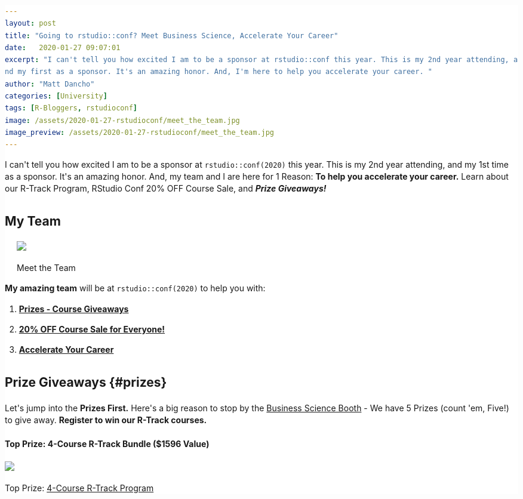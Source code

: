 ```yaml
---
layout: post
title: "Going to rstudio::conf? Meet Business Science, Accelerate Your Career"
date:   2020-01-27 09:07:01
excerpt: "I can't tell you how excited I am to be a sponsor at rstudio::conf this year. This is my 2nd year attending, and my first as a sponsor. It's an amazing honor. And, I'm here to help you accelerate your career. "
author: "Matt Dancho"
categories: [University]
tags: [R-Bloggers, rstudioconf]
image: /assets/2020-01-27-rstudioconf/meet_the_team.jpg
image_preview: /assets/2020-01-27-rstudioconf/meet_the_team.jpg
---
```


I can't tell you how excited I am to be a sponsor at `rstudio::conf(2020)` this year. This is my 2nd year attending, and my 1st time as a sponsor. It's an amazing honor. And, my team and I are here for 1 Reason: __To help you accelerate your career.__ Learn about our R-Track Program, RStudio Conf 20% OFF Course Sale, and ___Prize Giveaways!___

## My Team

<div class="pull-right hidden-xs" style="width:50%; margin-left:20px;">
  <img class="img-responsive" src="/assets/2020-01-27-rstudioconf/meet_the_team.jpg">
  <p class="text-center date">Meet the Team</p>
</div>

__My amazing team__ will be at `rstudio::conf(2020)` to help you with:

1. [__Prizes - Course Giveaways__](#prizes)

2. [__20% OFF Course Sale for Everyone!__](#sale)

3. [__Accelerate Your Career__](#careers)



## Prize Giveaways {#prizes}

Let's jump into the __Prizes First.__ Here's a big reason to stop by the [Business Science Booth](#booth-location) - We have 5 Prizes (count 'em, Five!) to give away. __Register to win our R-Track courses.__ 

#### Top Prize: 4-Course R-Track Bundle ($1596 Value)

<div style="width:100%">
  <a href="https://university.business-science.io/p/4-course-bundle-machine-learning-and-web-applications-r-track-101-102-201-202a"><img class="img-responsive" src="/assets/2020-01-27-rstudioconf/top_prize_4_course_bundle.jpg"> </a>
</div>

<p class="text-center date">Top Prize: <a href="https://university.business-science.io/p/4-course-bundle-machine-learning-and-web-applications-r-track-101-102-201-202a">4-Course R-Track Program</a></p>
